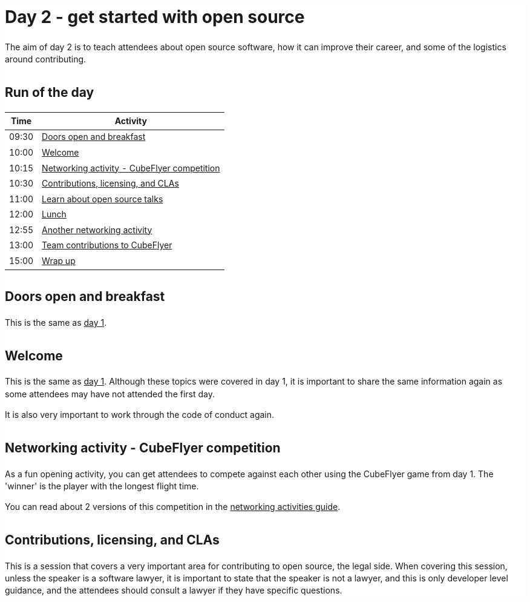 # Day 2 - get started with open source

The aim of day 2 is to teach attendees about open source software, how it can improve their career, and some of the logistics around contributing.

## Run of the day

| Time  | Activity |
| ----- | -------- |
| 09:30 | [Doors open and breakfast](#doors-open-and-breakfast) |
| 10:00 | [Welcome](#welcome) |
| 10:15 | [Networking activity - CubeFlyer competition](#networking-activity---cubeflyer-competition) |
| 10:30 | [Contributions, licensing, and CLAs](#contributions-licensing-and-clas) |
| 11:00 | [Learn about open source talks](#learn-about-open-source-talks) |
| 12:00 | [Lunch](#lunch) |
| 12:55 | [Another networking activity](#networking-activity) |
| 13:00 | [Team contributions to CubeFlyer](#team-contributions-to-cubeflyer) |
| 15:00 | [Wrap up](#wrap-up) |

## Doors open and breakfast

This is the same as [day 1](./day1.md#doors-open-and-breakfast).

## Welcome

This is the same as [day 1](./day1.md#welcome). Although these topics were covered in day 1, it is important to share the same information again as some attendees may have not attended the first day.

It is also very important to work through the code of conduct again.

## Networking activity - CubeFlyer competition

As a fun opening activity, you can get attendees to compete against each other using the CubeFlyer game from day 1. The 'winner' is the player with the longest flight time.

You can read about 2 versions of this competition in the [networking activities guide](./networking-activities.md#cube-off).

## Contributions, licensing, and CLAs

This is a session that covers a very important area for contributing to open source, the legal side. When covering this session, unless the speaker is a software lawyer, it is important to state that the speaker is not a lawyer, and this is only developer level guidance, and the attendees should consult a lawyer if they have specific questions.
